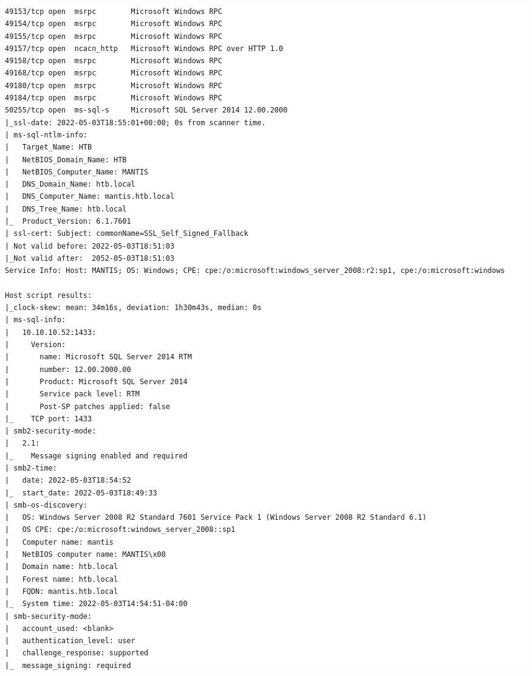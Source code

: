 ```
49153/tcp open  msrpc        Microsoft Windows RPC
49154/tcp open  msrpc        Microsoft Windows RPC
49155/tcp open  msrpc        Microsoft Windows RPC
49157/tcp open  ncacn_http   Microsoft Windows RPC over HTTP 1.0
49158/tcp open  msrpc        Microsoft Windows RPC
49168/tcp open  msrpc        Microsoft Windows RPC
49180/tcp open  msrpc        Microsoft Windows RPC
49184/tcp open  msrpc        Microsoft Windows RPC
50255/tcp open  ms-sql-s     Microsoft SQL Server 2014 12.00.2000
|_ssl-date: 2022-05-03T18:55:01+00:00; 0s from scanner time.
| ms-sql-ntlm-info: 
|   Target_Name: HTB
|   NetBIOS_Domain_Name: HTB
|   NetBIOS_Computer_Name: MANTIS
|   DNS_Domain_Name: htb.local
|   DNS_Computer_Name: mantis.htb.local
|   DNS_Tree_Name: htb.local
|_  Product_Version: 6.1.7601
| ssl-cert: Subject: commonName=SSL_Self_Signed_Fallback
| Not valid before: 2022-05-03T18:51:03
|_Not valid after:  2052-05-03T18:51:03
Service Info: Host: MANTIS; OS: Windows; CPE: cpe:/o:microsoft:windows_server_2008:r2:sp1, cpe:/o:microsoft:windows

Host script results:
|_clock-skew: mean: 34m16s, deviation: 1h30m43s, median: 0s
| ms-sql-info: 
|   10.10.10.52:1433: 
|     Version: 
|       name: Microsoft SQL Server 2014 RTM
|       number: 12.00.2000.00
|       Product: Microsoft SQL Server 2014
|       Service pack level: RTM
|       Post-SP patches applied: false
|_    TCP port: 1433
| smb2-security-mode: 
|   2.1: 
|_    Message signing enabled and required
| smb2-time: 
|   date: 2022-05-03T18:54:52
|_  start_date: 2022-05-03T18:49:33
| smb-os-discovery: 
|   OS: Windows Server 2008 R2 Standard 7601 Service Pack 1 (Windows Server 2008 R2 Standard 6.1)
|   OS CPE: cpe:/o:microsoft:windows_server_2008::sp1
|   Computer name: mantis
|   NetBIOS computer name: MANTIS\x00
|   Domain name: htb.local
|   Forest name: htb.local
|   FQDN: mantis.htb.local
|_  System time: 2022-05-03T14:54:51-04:00
| smb-security-mode: 
|   account_used: <blank>
|   authentication_level: user
|   challenge_response: supported
|_  message_signing: required
```
